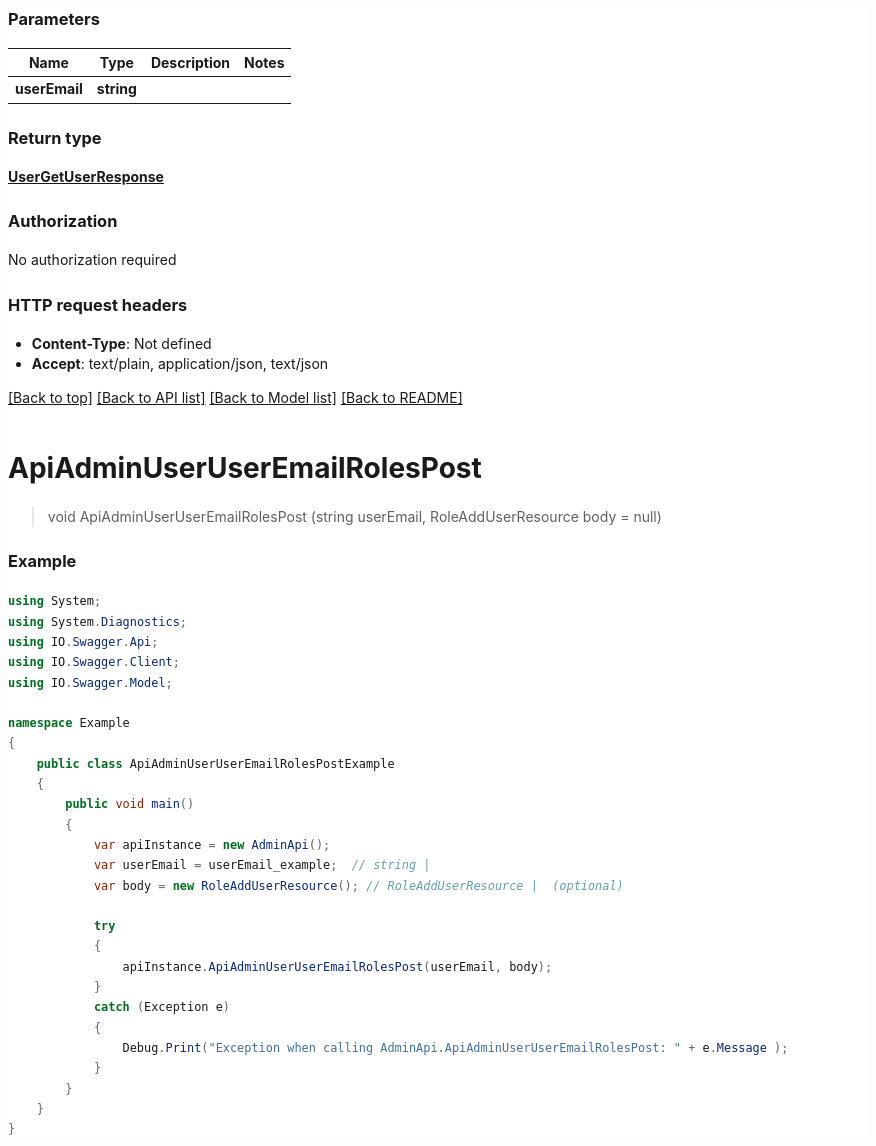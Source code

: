 ### Parameters

Name | Type | Description  | Notes
------------- | ------------- | ------------- | -------------
 **userEmail** | **string**|  | 

### Return type

[**UserGetUserResponse**](UserGetUserResponse.md)

### Authorization

No authorization required

### HTTP request headers

 - **Content-Type**: Not defined
 - **Accept**: text/plain, application/json, text/json

[[Back to top]](#) [[Back to API list]](../README.md#documentation-for-api-endpoints) [[Back to Model list]](../README.md#documentation-for-models) [[Back to README]](../README.md)
<a name="apiadminuseruseremailrolespost"></a>
# **ApiAdminUserUserEmailRolesPost**
> void ApiAdminUserUserEmailRolesPost (string userEmail, RoleAddUserResource body = null)



### Example
```csharp
using System;
using System.Diagnostics;
using IO.Swagger.Api;
using IO.Swagger.Client;
using IO.Swagger.Model;

namespace Example
{
    public class ApiAdminUserUserEmailRolesPostExample
    {
        public void main()
        {
            var apiInstance = new AdminApi();
            var userEmail = userEmail_example;  // string | 
            var body = new RoleAddUserResource(); // RoleAddUserResource |  (optional) 

            try
            {
                apiInstance.ApiAdminUserUserEmailRolesPost(userEmail, body);
            }
            catch (Exception e)
            {
                Debug.Print("Exception when calling AdminApi.ApiAdminUserUserEmailRolesPost: " + e.Message );
            }
        }
    }
}
```
